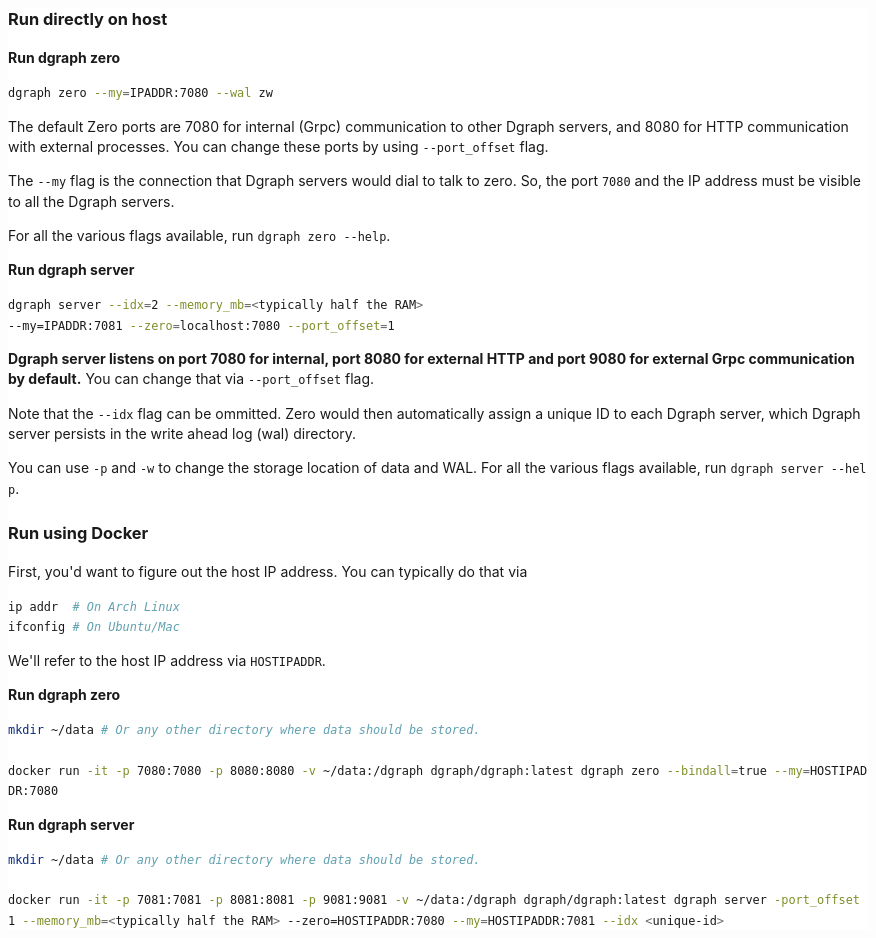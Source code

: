### Run directly on host

**Run dgraph zero**

```sh
dgraph zero --my=IPADDR:7080 --wal zw
```

The default Zero ports are 7080 for internal (Grpc) communication to other Dgraph
servers, and 8080 for HTTP communication with external processes. You can change
these ports by using `--port_offset` flag.

The `--my` flag is the connection that Dgraph servers would dial to talk to
zero. So, the port `7080` and the IP address must be visible to all the Dgraph servers.

For all the various flags available, run `dgraph zero --help`.

**Run dgraph server**

```sh
dgraph server --idx=2 --memory_mb=<typically half the RAM>
--my=IPADDR:7081 --zero=localhost:7080 --port_offset=1
```

**Dgraph server listens on port 7080 for internal, port 8080 for external HTTP and
port 9080 for external Grpc communication by default.** You can change that via
`--port_offset` flag.

Note that the `--idx` flag can be ommitted. Zero would then automatically assign
a unique ID to each Dgraph server, which Dgraph server persists in the write ahead log (wal) directory.

You can use `-p` and `-w` to change the storage location of data and WAL. For
all the various flags available, run `dgraph server --help`.

### Run using Docker

First, you'd want to figure out the host IP address. You can typically do that
via

```sh
ip addr  # On Arch Linux
ifconfig # On Ubuntu/Mac
```
We'll refer to the host IP address via `HOSTIPADDR`.

**Run dgraph zero**

```sh
mkdir ~/data # Or any other directory where data should be stored.

docker run -it -p 7080:7080 -p 8080:8080 -v ~/data:/dgraph dgraph/dgraph:latest dgraph zero --bindall=true --my=HOSTIPADDR:7080
```

**Run dgraph server**
```sh
mkdir ~/data # Or any other directory where data should be stored.

docker run -it -p 7081:7081 -p 8081:8081 -p 9081:9081 -v ~/data:/dgraph dgraph/dgraph:latest dgraph server -port_offset 1 --memory_mb=<typically half the RAM> --zero=HOSTIPADDR:7080 --my=HOSTIPADDR:7081 --idx <unique-id>
```
